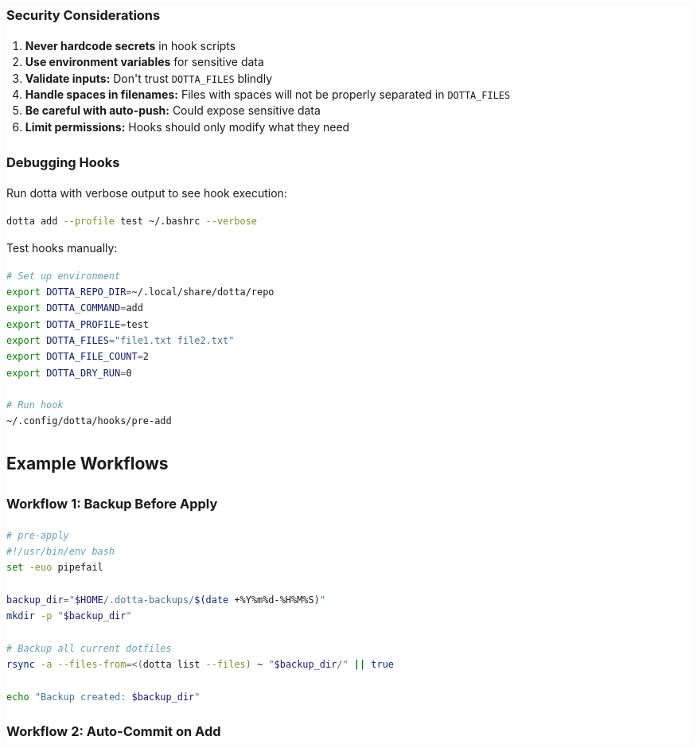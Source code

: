 ### Security Considerations

1. **Never hardcode secrets** in hook scripts
2. **Use environment variables** for sensitive data
3. **Validate inputs:** Don't trust `DOTTA_FILES` blindly
4. **Handle spaces in filenames:** Files with spaces will not be properly separated in `DOTTA_FILES`
5. **Be careful with auto-push:** Could expose sensitive data
6. **Limit permissions:** Hooks should only modify what they need

### Debugging Hooks

Run dotta with verbose output to see hook execution:

```bash
dotta add --profile test ~/.bashrc --verbose
```

Test hooks manually:

```bash
# Set up environment
export DOTTA_REPO_DIR=~/.local/share/dotta/repo
export DOTTA_COMMAND=add
export DOTTA_PROFILE=test
export DOTTA_FILES="file1.txt file2.txt"
export DOTTA_FILE_COUNT=2
export DOTTA_DRY_RUN=0

# Run hook
~/.config/dotta/hooks/pre-add
```

## Example Workflows

### Workflow 1: Backup Before Apply

```bash
# pre-apply
#!/usr/bin/env bash
set -euo pipefail

backup_dir="$HOME/.dotta-backups/$(date +%Y%m%d-%H%M%S)"
mkdir -p "$backup_dir"

# Backup all current dotfiles
rsync -a --files-from=<(dotta list --files) ~ "$backup_dir/" || true

echo "Backup created: $backup_dir"
```

### Workflow 2: Auto-Commit on Add
